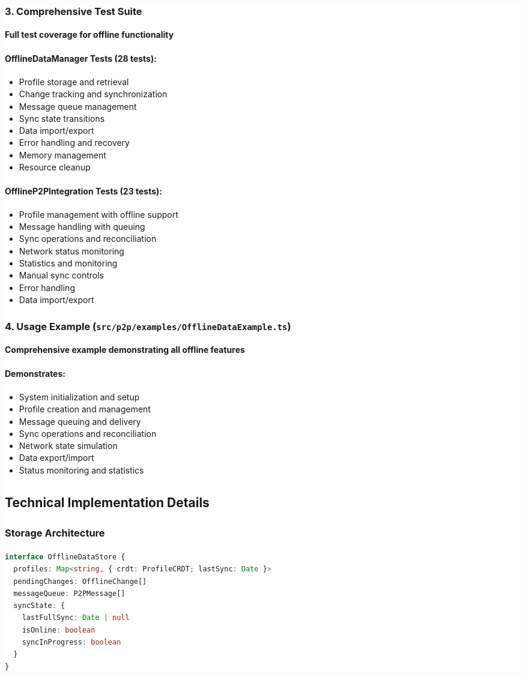 ### 3. Comprehensive Test Suite
**Full test coverage for offline functionality**

#### OfflineDataManager Tests (28 tests):
- Profile storage and retrieval
- Change tracking and synchronization
- Message queue management
- Sync state transitions
- Data import/export
- Error handling and recovery
- Memory management
- Resource cleanup

#### OfflineP2PIntegration Tests (23 tests):
- Profile management with offline support
- Message handling with queuing
- Sync operations and reconciliation
- Network status monitoring
- Statistics and monitoring
- Manual sync controls
- Error handling
- Data import/export

### 4. Usage Example (`src/p2p/examples/OfflineDataExample.ts`)
**Comprehensive example demonstrating all offline features**

#### Demonstrates:
- System initialization and setup
- Profile creation and management
- Message queuing and delivery
- Sync operations and reconciliation
- Network state simulation
- Data export/import
- Status monitoring and statistics

## Technical Implementation Details

### Storage Architecture
```typescript
interface OfflineDataStore {
  profiles: Map<string, { crdt: ProfileCRDT; lastSync: Date }>
  pendingChanges: OfflineChange[]
  messageQueue: P2PMessage[]
  syncState: {
    lastFullSync: Date | null
    isOnline: boolean
    syncInProgress: boolean
  }
}
```
